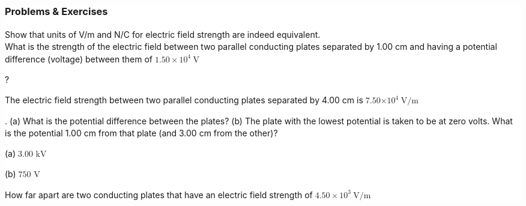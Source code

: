 ### Problems &amp; Exercises

<div data-type="exercise" id="eip-id1688468" data-element-type="problems-exercises">
<div data-type="problem" id="eip-id1688471" markdown="1">
Show that units of V/m and N/C for electric field strength are indeed equivalent.

</div>
</div>

<div data-type="exercise" id="eip-id1688476" data-element-type="problems-exercises">
<div data-type="problem" id="eip-id1521962" markdown="1">
What is the strength of the electric field between two parallel conducting plates separated by 1.00 cm and having a potential difference (voltage) between them of <math xmlns="http://www.w3.org/1998/Math/MathML"><semantics><mrow><mrow><mrow><mn>1</mn><mtext>.</mtext><mrow><mtext>50</mtext><mo stretchy="false">×</mo><msup><mtext>10</mtext><mrow><mn>4</mn></mrow></msup></mrow><mspace width="0.25em" /><mn>V</mn></mrow></mrow><mrow /></mrow><annotation encoding="StarMath 5.0"> size 12{1 "." "50" times "10" rSup { size 8{4} } `V} {}</annotation></semantics></math>

?

</div>
</div>

<div data-type="exercise" data-element-type="problems-exercises">
<div data-type="problem" markdown="1">
The electric field strength between two parallel conducting plates separated by 4.00 cm is <math xmlns="http://www.w3.org/1998/Math/MathML"><semantics><mrow><mrow><mrow><mn>7</mn><mtext>.</mtext><mtext>50</mtext><mi>×</mi><msup><mtext>10</mtext><mrow><mn>4</mn></mrow></msup><mspace width="0.25em" /><mtext> V/m</mtext></mrow></mrow><mrow /></mrow><annotation encoding="StarMath 5.0"> size 12{7 "." "50"´"10" rSup { size 8{4} } " V/m"} {}</annotation></semantics></math>

. (a) What is the potential difference between the plates? (b) The plate with the lowest potential is taken to be at zero volts. What is the potential 1.00 cm from that plate (and 3.00 cm from the other)?

</div>
<div data-type="solution" markdown="1">
(a) <math xmlns="http://www.w3.org/1998/Math/MathML"><semantics><mrow><mrow><mrow><mn>3</mn><mtext>.</mtext><mtext>00 kV</mtext></mrow></mrow><mrow /></mrow><annotation encoding="StarMath 5.0"> size 12{3 "." "00"" kV"} {}</annotation></semantics></math>

(b) <math xmlns="http://www.w3.org/1998/Math/MathML"><semantics><mrow><mrow><mrow><mtext>750 V</mtext></mrow></mrow><mrow /></mrow><annotation encoding="StarMath 5.0"> size 12{"750"" V"} {}</annotation></semantics></math>

</div>
</div>

<div data-type="exercise" data-element-type="problems-exercises">
<div data-type="problem" markdown="1">
How far apart are two conducting plates that have an electric field strength of <math xmlns="http://www.w3.org/1998/Math/MathML"><semantics><mrow><mrow><mrow><mn>4</mn><mtext>.</mtext><mrow><mtext>50</mtext><mo stretchy="false">×</mo><msup><mtext>10</mtext><mrow><mn>3</mn></mrow></msup></mrow><mspace width="0.25em" /><mtext>V/m</mtext></mrow></mrow><mrow /></mrow><annotation encoding="StarMath 5.0"> size 12{4 "." "50" times "10" rSup { size 8{3} } `"V/m"} {}</annotation></semantics></math>

